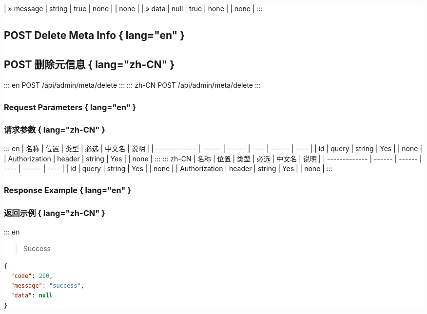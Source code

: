 | » message | string | true | none | | none |
| » data | null | true | none | | none |
:::

## POST Delete Meta Info { lang="en" }

## POST 删除元信息 { lang="zh-CN" }

::: en
POST /api/admin/meta/delete
:::
::: zh-CN
POST /api/admin/meta/delete
:::

### Request Parameters { lang="en" }

### 请求参数 { lang="zh-CN" }

::: en
| 名称 | 位置 | 类型 | 必选 | 中文名 | 说明 |
| ------------- | ------ | ------ | ---- | ------ | ---- |
| id | query | string | Yes | | none |
| Authorization | header | string | Yes | | none |
:::
::: zh-CN
| 名称 | 位置 | 类型 | 必选 | 中文名 | 说明 |
| ------------- | ------ | ------ | ---- | ------ | ---- |
| id | query | string | Yes | | none |
| Authorization | header | string | Yes | | none |
:::

### Response Example { lang="en" }

### 返回示例 { lang="zh-CN" }

::: en

> Success

```json
{
  "code": 200,
  "message": "success",
  "data": null
}
```
